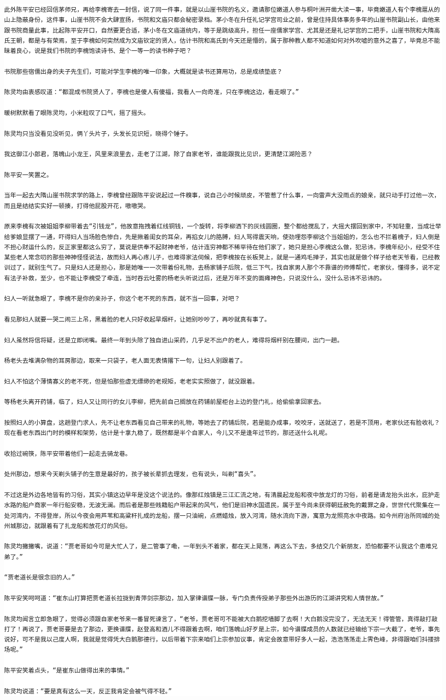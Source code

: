     此外陈平安已经回信茅师兄，再给李槐寄去一封信，说了同一件事，就是以山崖书院的名义，邀请那位嫩道人参与桐叶洲开凿大渎一事，毕竟嫩道人有个李槐扈从的山上隐蔽身份，这件事，山崖书院不会大肆宣扬，书院和文庙只都会秘密录档。茅小冬在升任礼记学宫司业之前，曾是住持具体事务多年的山崖书院副山长，由他来跟书院商量此事，比起陈平安开口，自然要更合适，茅小冬在文庙道统内，等于是跳级高升，担任一座儒家学宫、尤其是还是礼记学宫的二把手，山崖书院和大隋高氏王朝，都是与有荣焉，至于李槐如何突然成为文庙钦定的贤人，估计书院和高氏到今天还是懵的，属于那种教人都不知道如何对外吹嘘的意外之喜了，毕竟总不能昧着良心，说是我们书院的李槐饱读诗书、是个一等一的读书种子吧？

    书院那些宿儒出身的夫子先生们，可能对学生李槐的唯一印象，大概就是读书还算用功，总是成绩垫底？

    陈灵均由衷感叹道：“都混成书院贤人了，李槐也是傻人有傻福，我看人一向奇准，只在李槐这边，看走眼了。”

    暖树默默看了眼陈灵均，小米粒叹了口气，摇了摇头。

    陈灵均只当没看见没听见，俩丫头片子，头发长见识短，晓得个锤子。

    我这御江小郎君，落魄山小龙王，风里来浪里去，走老了江湖，除了自家老爷，谁能跟我比见识，更清楚江湖险恶？

    陈平安一笑置之。

    当年一起去大隋山崖书院求学的路上，李槐曾经跟陈平安说起过一件糗事，说自己小时候顽皮，不管惹了什么事，一向雷声大没雨点的娘亲，就只动手打过他一次，而且是结结实实好一顿揍，打得他屁股开花，嗷嗷哭。

    原来李槐有次被姐姐李柳带着去“引钱龙”，他故意拖拽着红线铜钱，一个旋转，将李柳洒下的灰线圆圈，整个都给搅乱了，大摇大摆回到家中，不知轻重，当成壮举给爹娘显摆了一通，吓得妇人当场脸色惨白，先是揪着闺女的耳朵，再掐女儿的胳膊，妇人骂得震天响，使劲埋怨李柳这个当姐姐的，怎么也不拦着槐子，妇人倒是不担心财运什么的，反正家里都这么穷了，莫说是供奉不起财神老爷，估计连穷神都不稀罕待在他们家了，她只是担心李槐这么做，犯忌讳，李槐年纪小，经受不住某些老人常念叨的那些神神怪怪说法，故而妇人再心疼儿子，也难得家法伺候，把李槐按在长板凳上，就是一通鸡毛掸子，其实也就是做个样子给老天爷看，已经教训过了，就别生气了。只是妇人还是担心，那是她唯一一次带着份礼物，去杨家铺子后院，低三下气，找自家男人那个不靠谱的师傅帮忙，老家伙，懂得多，说不定有法子补救，至少，也不能让李槐受了牵连，当时吞云吐雾的杨老头听说过后，还是万年不变的面瘫神色，只说没什么，没什么忌讳不忌讳的。

    妇人一听就急眼了，李槐不是你的亲孙子，你这个老不死的东西，就不当一回事，对吧？

    看见那妇人就要一哭二闹三上吊，黑着脸的老人只好收起旱烟杆，让她别吵吵了，再吵就真有事了。

    妇人虽然将信将疑，还是立即闭嘴。最终一年到头除了独自进山采药，几乎足不出户的老人，难得将烟杆别在腰间，出门一趟。

    杨老头去堆满杂物的耳房那边，取来一只袋子，老人面无表情撂下一句，让妇人别跟着了。

    妇人不怕这个薄情寡义的老不死，但是怕那些虚无缥缈的老规矩，老老实实照做了，就没跟着。

    等杨老头离开药铺，临了，妇人又让同行的女儿李柳，把先前自己搁放在药铺前屋柜台上边的登门礼，给偷偷拿回家去。

    按照妇人的小算盘，这趟登门求人，先不让老东西看见自己带来的礼物，等她去了药铺后院，若是能办成事，咬咬牙，送就送了，若是不顶用，老家伙还有脸收礼？现在看老东西出门时的模样和架势，估计是十拿九稳了，既然都是半个自家人，今儿又不是逢年过节的，那还送什么礼呢。

    收拾过碗筷，陈平安带着他们一起走去骑龙巷。

    处州那边，想来今天剃头铺子的生意是最好的，孩子被长辈抓去理发，也有说头，叫剃“喜头”。

    不过这是外边各地皆有的习俗，其实小镇这边早年是没这个说法的。像那红烛镇是三江汇流之地，有清晨起龙船和夜中放龙灯的习俗，前者是请龙抬头出水，庇护走水路的船户商家一年行船安稳，无波无澜。而后者是那些贱籍船户带起来的风气，他们是旧神水国遗民，属于至今尚未获得朝廷赦免的戴罪之身，世世代代聚集在一处河湾内，不得登岸，所以今夜会用芦苇和高粱秆扎成的龙船，摆一只油碗，点燃蜡烛，放入河湾，随水流向下游，寓意为龙照亮水中夜路。如今州府治所同城的处州城那边，就跟着有了扎龙船和放花灯的风俗。

    陈灵均撇撇嘴，说道：“贾老哥如今可是大忙人了，是二管事了嘞，一年到头不着家，都在天上晃荡，再这么下去，多结交几个新朋友，恐怕都要不认我这个患难兄弟了。”

    “贾老道长是很念旧的人。”

    陈平安笑呵呵道：“崔东山打算把贾老道长拉拢到青萍剑宗那边，加入掌律谱牒一脉，专门负责传授弟子那些外出游历的江湖讲究和人情世故。”

    陈灵均闻言立即急眼了，觉得必须跟自家老爷来一番冒死谏言了，“老爷，贾老哥可不能被大白鹅挖墙脚了去啊！大白鹅没完没了，无法无天！得管管，真得敲打敲打了！再说了，贾老哥要是去了那边，更换谱牒，赵登高和酒儿不得跟着去啊，咱们落魄山好歹是上宗，如今谱牒成员的人数就已经输给下宗一大截了，老爷，事先说好，可不是我以己度人啊，我就是觉得凭大白鹅那德行，以后带着下宗来咱们上宗参加议事，肯定会故意带好多人一起，浩浩荡荡走上霁色峰，非得跟咱们抖搂排场呢。”

    陈平安笑着点头，“是崔东山做得出来的事情。”

    陈灵均说道：“要是真有这么一天，反正我肯定会被气得不轻。”
